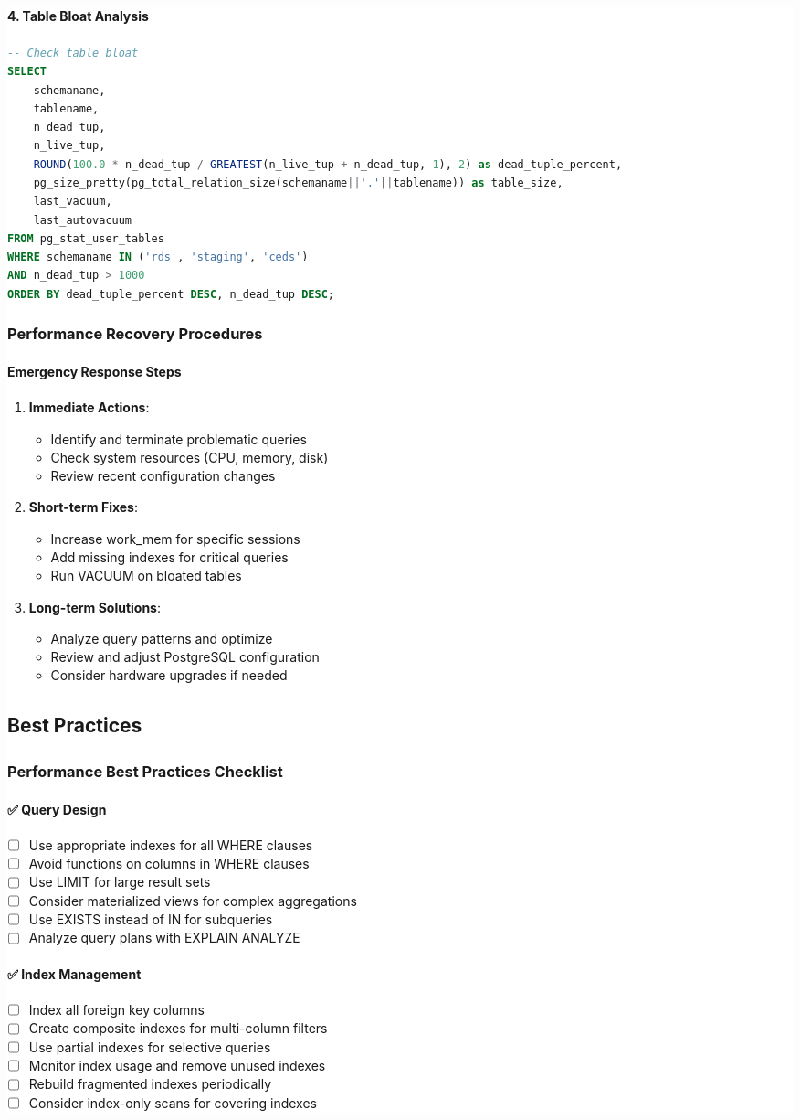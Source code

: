 
#### 4. **Table Bloat Analysis**

```sql
-- Check table bloat
SELECT 
    schemaname,
    tablename,
    n_dead_tup,
    n_live_tup,
    ROUND(100.0 * n_dead_tup / GREATEST(n_live_tup + n_dead_tup, 1), 2) as dead_tuple_percent,
    pg_size_pretty(pg_total_relation_size(schemaname||'.'||tablename)) as table_size,
    last_vacuum,
    last_autovacuum
FROM pg_stat_user_tables
WHERE schemaname IN ('rds', 'staging', 'ceds')
AND n_dead_tup > 1000
ORDER BY dead_tuple_percent DESC, n_dead_tup DESC;
```

### Performance Recovery Procedures

#### Emergency Response Steps

1. **Immediate Actions**:
   - Identify and terminate problematic queries
   - Check system resources (CPU, memory, disk)
   - Review recent configuration changes

2. **Short-term Fixes**:
   - Increase work_mem for specific sessions
   - Add missing indexes for critical queries
   - Run VACUUM on bloated tables

3. **Long-term Solutions**:
   - Analyze query patterns and optimize
   - Review and adjust PostgreSQL configuration
   - Consider hardware upgrades if needed

## Best Practices

### Performance Best Practices Checklist

#### ✅ **Query Design**
- [ ] Use appropriate indexes for all WHERE clauses
- [ ] Avoid functions on columns in WHERE clauses
- [ ] Use LIMIT for large result sets
- [ ] Consider materialized views for complex aggregations
- [ ] Use EXISTS instead of IN for subqueries
- [ ] Analyze query plans with EXPLAIN ANALYZE

#### ✅ **Index Management**
- [ ] Index all foreign key columns
- [ ] Create composite indexes for multi-column filters
- [ ] Use partial indexes for selective queries
- [ ] Monitor index usage and remove unused indexes
- [ ] Rebuild fragmented indexes periodically
- [ ] Consider index-only scans for covering indexes
